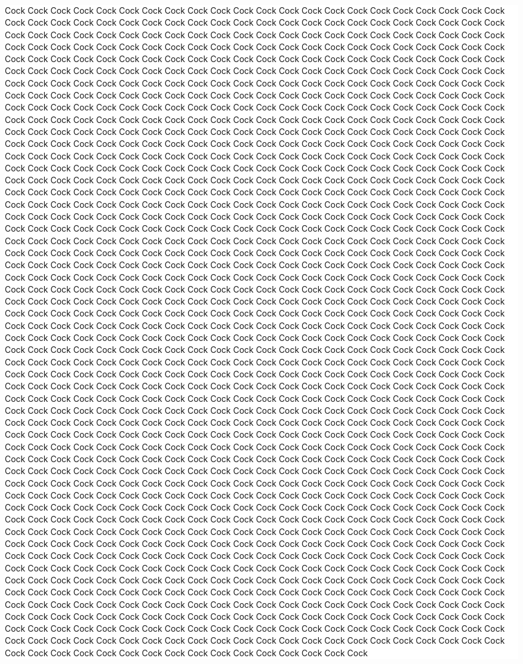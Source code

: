 Cock Cock Cock Cock Cock Cock Cock Cock Cock Cock Cock Cock Cock Cock Cock Cock Cock Cock Cock Cock Cock Cock Cock Cock Cock Cock Cock Cock Cock Cock Cock Cock Cock Cock Cock Cock Cock Cock Cock Cock Cock Cock Cock Cock Cock Cock Cock Cock Cock Cock Cock Cock Cock Cock Cock Cock Cock Cock Cock Cock Cock Cock Cock Cock Cock Cock Cock Cock Cock Cock Cock Cock Cock Cock Cock Cock Cock Cock Cock Cock Cock Cock Cock Cock Cock Cock Cock Cock Cock Cock Cock Cock Cock Cock Cock Cock Cock Cock Cock Cock Cock Cock Cock Cock Cock Cock Cock Cock Cock Cock Cock Cock Cock Cock Cock Cock Cock Cock Cock Cock Cock Cock Cock Cock Cock Cock Cock Cock Cock Cock Cock Cock Cock Cock Cock Cock Cock Cock Cock Cock Cock Cock Cock Cock Cock Cock Cock Cock Cock Cock Cock Cock Cock Cock Cock Cock Cock Cock Cock Cock Cock Cock Cock Cock Cock Cock Cock Cock Cock Cock Cock Cock Cock Cock Cock Cock Cock Cock Cock Cock Cock Cock Cock Cock Cock Cock Cock Cock Cock Cock Cock Cock Cock Cock Cock Cock Cock Cock Cock Cock Cock Cock Cock Cock Cock Cock Cock Cock Cock Cock Cock Cock Cock Cock Cock Cock Cock Cock Cock Cock Cock Cock Cock Cock Cock Cock Cock Cock Cock Cock Cock Cock Cock Cock Cock Cock Cock Cock Cock Cock Cock Cock Cock Cock Cock Cock Cock Cock Cock Cock Cock Cock Cock Cock Cock Cock Cock Cock Cock Cock Cock Cock Cock Cock Cock Cock Cock Cock Cock Cock Cock Cock Cock Cock Cock Cock Cock Cock Cock Cock Cock Cock Cock Cock Cock Cock Cock Cock Cock Cock Cock Cock Cock Cock Cock Cock Cock Cock Cock Cock Cock Cock Cock Cock Cock Cock Cock Cock Cock Cock Cock Cock Cock Cock Cock Cock Cock Cock Cock Cock Cock Cock Cock Cock Cock Cock Cock Cock Cock Cock Cock Cock Cock Cock Cock Cock Cock Cock Cock Cock Cock Cock Cock Cock Cock Cock Cock Cock Cock Cock Cock Cock Cock Cock Cock Cock Cock Cock Cock Cock Cock Cock Cock Cock Cock Cock Cock Cock Cock Cock Cock Cock Cock Cock Cock Cock Cock Cock Cock Cock Cock Cock Cock Cock Cock Cock Cock Cock Cock Cock Cock Cock Cock Cock Cock Cock  Cock Cock Cock Cock Cock Cock Cock Cock Cock Cock Cock Cock Cock Cock Cock Cock Cock Cock Cock Cock Cock Cock Cock Cock Cock Cock Cock Cock Cock Cock Cock Cock Cock Cock Cock  Cock Cock Cock Cock Cock Cock Cock Cock Cock Cock Cock Cock Cock Cock Cock Cock Cock Cock Cock Cock Cock Cock Cock Cock Cock Cock Cock Cock Cock Cock Cock Cock Cock Cock Cock  Cock Cock Cock Cock Cock Cock Cock Cock Cock Cock Cock Cock Cock Cock Cock Cock Cock Cock Cock Cock Cock Cock Cock Cock Cock Cock Cock Cock Cock Cock Cock Cock Cock Cock Cock  Cock Cock Cock Cock Cock Cock Cock Cock Cock Cock Cock Cock Cock Cock Cock Cock Cock Cock Cock Cock Cock Cock Cock Cock Cock Cock Cock Cock Cock Cock Cock Cock Cock Cock Cock  Cock Cock Cock Cock Cock Cock Cock Cock Cock Cock Cock Cock Cock Cock Cock Cock Cock Cock Cock Cock Cock Cock Cock Cock Cock Cock Cock Cock Cock Cock Cock Cock Cock Cock Cock  Cock Cock Cock Cock Cock Cock Cock Cock Cock Cock Cock Cock Cock Cock Cock Cock Cock Cock Cock Cock Cock Cock Cock Cock Cock Cock Cock Cock Cock Cock Cock Cock Cock Cock Cock  Cock Cock Cock Cock Cock Cock Cock Cock Cock Cock Cock Cock Cock Cock Cock Cock Cock Cock Cock Cock Cock Cock Cock Cock Cock Cock Cock Cock Cock Cock Cock Cock Cock Cock Cock  Cock Cock Cock Cock Cock Cock Cock Cock Cock Cock Cock Cock Cock Cock Cock Cock Cock Cock Cock Cock Cock Cock Cock Cock Cock Cock Cock Cock Cock Cock Cock Cock Cock Cock Cock  Cock Cock Cock Cock Cock Cock Cock Cock Cock Cock Cock Cock Cock Cock Cock Cock Cock Cock Cock Cock Cock Cock Cock Cock Cock Cock Cock Cock Cock Cock Cock Cock Cock Cock Cock  Cock Cock Cock Cock Cock Cock Cock Cock Cock Cock Cock Cock Cock Cock Cock Cock Cock Cock Cock Cock Cock Cock Cock Cock Cock Cock Cock Cock Cock Cock Cock Cock Cock Cock Cock  Cock Cock Cock Cock Cock Cock Cock Cock Cock Cock Cock Cock Cock Cock Cock Cock Cock Cock Cock Cock Cock Cock Cock Cock Cock Cock Cock Cock Cock Cock Cock Cock Cock Cock Cock  Cock Cock Cock Cock Cock Cock Cock Cock Cock Cock Cock Cock Cock Cock Cock Cock Cock Cock Cock Cock Cock Cock Cock Cock Cock Cock Cock Cock Cock Cock Cock Cock Cock Cock Cock  Cock Cock Cock Cock Cock Cock Cock Cock Cock Cock Cock Cock Cock Cock Cock Cock Cock Cock Cock Cock Cock Cock Cock Cock Cock Cock Cock Cock Cock Cock Cock Cock Cock Cock Cock  Cock Cock Cock Cock Cock Cock Cock Cock Cock Cock Cock Cock Cock Cock Cock Cock Cock Cock Cock Cock Cock Cock Cock Cock Cock Cock Cock Cock Cock Cock Cock Cock Cock Cock Cock  Cock Cock Cock Cock Cock Cock Cock Cock Cock Cock Cock Cock Cock Cock Cock Cock Cock Cock Cock Cock Cock Cock Cock Cock Cock Cock Cock Cock Cock Cock Cock Cock Cock Cock Cock  Cock Cock Cock Cock Cock Cock Cock Cock Cock Cock Cock Cock Cock Cock Cock Cock Cock Cock Cock Cock Cock Cock Cock Cock Cock Cock Cock Cock Cock Cock Cock Cock Cock Cock Cock  Cock Cock Cock Cock Cock Cock Cock Cock Cock Cock Cock Cock Cock Cock Cock Cock Cock Cock Cock Cock Cock Cock Cock Cock Cock Cock Cock Cock Cock Cock Cock Cock Cock Cock Cock  Cock Cock Cock Cock Cock Cock Cock Cock Cock Cock Cock Cock Cock Cock Cock Cock Cock Cock Cock Cock Cock Cock Cock Cock Cock Cock Cock Cock Cock Cock Cock Cock Cock Cock Cock  Cock Cock Cock Cock Cock Cock Cock Cock Cock Cock Cock Cock Cock Cock Cock Cock Cock Cock Cock Cock Cock Cock Cock Cock Cock Cock Cock Cock Cock Cock Cock Cock Cock Cock Cock  Cock Cock Cock Cock Cock Cock Cock Cock Cock Cock Cock Cock Cock Cock Cock Cock Cock Cock Cock Cock Cock Cock Cock Cock Cock Cock Cock Cock Cock Cock Cock Cock Cock Cock Cock  Cock Cock Cock Cock Cock Cock Cock Cock Cock Cock Cock Cock Cock Cock Cock Cock Cock Cock Cock Cock Cock Cock Cock Cock Cock Cock Cock Cock Cock Cock Cock Cock Cock Cock Cock  Cock Cock Cock Cock Cock Cock Cock Cock Cock Cock Cock Cock Cock Cock Cock Cock Cock Cock Cock Cock Cock Cock Cock Cock Cock Cock Cock Cock Cock Cock Cock Cock Cock Cock Cock  Cock Cock Cock Cock Cock Cock Cock Cock Cock Cock Cock Cock Cock Cock Cock Cock